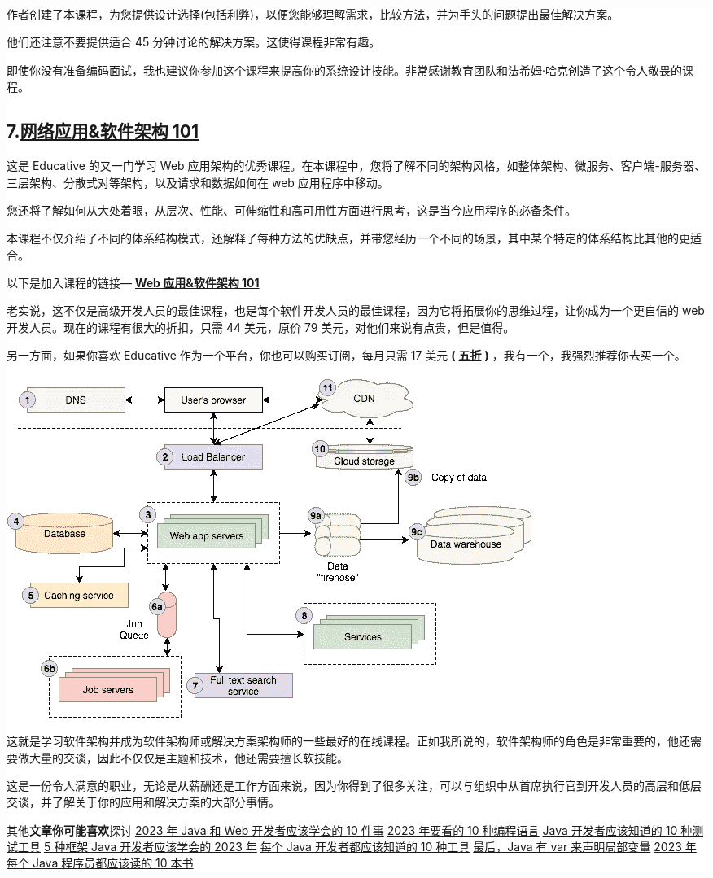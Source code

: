 作者创建了本课程，为您提供设计选择(包括利弊)，以便您能够理解需求，比较方法，并为手头的问题提出最佳解决方案。

他们还注意不要提供适合 45 分钟讨论的解决方案。这使得课程非常有趣。

即使你没有准备[编码面试](https://hackernoon.com/10-data-structure-algorithms-and-programming-courses-to-crack-any-coding-interview-e1c50b30b927)，我也建议你参加这个课程来提高你的系统设计技能。非常感谢教育团队和法希姆·哈克创造了这个令人敬畏的课程。

## 7.[网络应用&软件架构 101](https://www.educative.io/courses/web-application-software-architecture-101?affiliate_id=5073518643380224)

这是 Educative 的又一门学习 Web 应用架构的优秀课程。在本课程中，您将了解不同的架构风格，如整体架构、微服务、客户端-服务器、三层架构、分散式对等架构，以及请求和数据如何在 web 应用程序中移动。

您还将了解如何从大处着眼，从层次、性能、可伸缩性和高可用性方面进行思考，这是当今应用程序的必备条件。

本课程不仅介绍了不同的体系结构模式，还解释了每种方法的优缺点，并带您经历一个不同的场景，其中某个特定的体系结构比其他的更适合。

以下是加入课程的链接— [**Web 应用&软件架构 101**](https://www.educative.io/courses/web-application-software-architecture-101?affiliate_id=5073518643380224)

老实说，这不仅是高级开发人员的最佳课程，也是每个软件开发人员的最佳课程，因为它将拓展你的思维过程，让你成为一个更自信的 web 开发人员。现在的课程有很大的折扣，只需 44 美元，原价 79 美元，对他们来说有点贵，但是值得。

另一方面，如果你喜欢 Educative 作为一个平台，你也可以购买订阅，每月只需 17 美元 **(** [**五折**](https://www.educative.io/subscription?affiliate_id=5073518643380224) **)** ，我有一个，我强烈推荐你去买一个。

[![](img/68f8da790829307540ff8eb985cb42b3.png)](https://www.educative.io/courses/web-application-software-architecture-101?affiliate_id=5073518643380224)

这就是学习软件架构并成为软件架构师或解决方案架构师的一些最好的在线课程。正如我所说的，软件架构师的角色是非常重要的，他还需要做大量的交谈，因此不仅仅是主题和技术，他还需要擅长软技能。

这是一份令人满意的职业，无论是从薪酬还是工作方面来说，因为你得到了很多关注，可以与组织中从首席执行官到开发人员的高层和低层交谈，并了解关于你的应用和解决方案的大部分事情。

其他**文章你可能喜欢**探讨
[2023 年 Java 和 Web 开发者应该学会的 10 件事](http://javarevisited.blogspot.sg/2017/12/10-things-java-programmers-should-learn.html#axzz53ENLS1RB)
[2023 年要看的 10 种编程语言](http://www.java67.com/2017/12/10-programming-languages-to-learn-in.html)
[Java 开发者应该知道的 10 种测试工具](http://javarevisited.blogspot.sg/2018/01/10-unit-testing-and-integration-tools-for-java-programmers.html)
[5 种框架 Java 开发者应该学会的 2023 年](http://javarevisited.blogspot.sg/2018/04/top-5-java-frameworks-to-learn-in-2018_27.html)
[每个 Java 开发者都应该知道的 10 种工具](https://javarevisited.blogspot.com/2019/02/10-tools-advanced-java-developers-should-know.html)
[最后，Java 有 var 来声明局部变量](http://javarevisited.blogspot.sg/2017/12/top-5-courses-to-learn-big-data-and.html)
[2023 年每个 Java 程序员都应该读的 10 本书](http://www.java67.com/2018/02/10-books-java-developers-should-read-in.html)